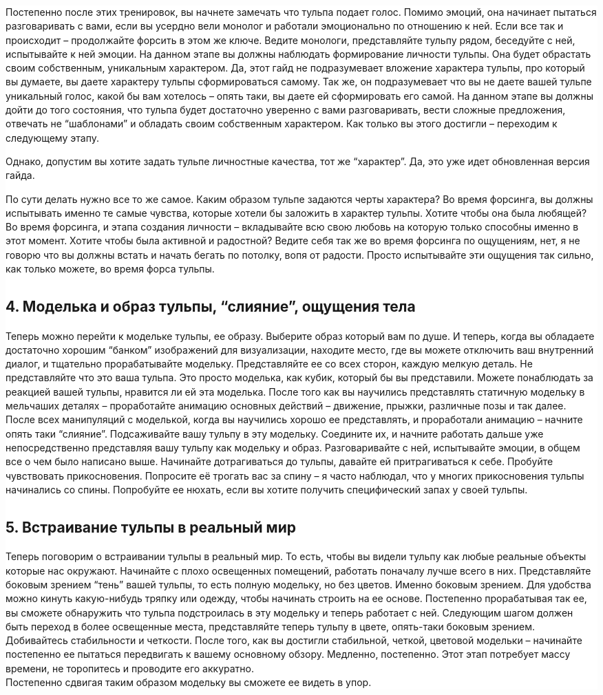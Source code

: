 Постепенно после этих тренировок, вы начнете замечать что тульпа подает голос. Помимо эмоций, она начинает пытаться разговаривать с вами, если вы усердно вели монолог и работали эмоционально по отношению к ней. Если все так и происходит – продолжайте форсить в этом же ключе. Ведите монологи, представляйте тульпу рядом, беседуйте с ней, испытывайте к ней эмоции. На данном этапе вы должны наблюдать формирование личности тульпы. Она будет обрастать своим собственным, уникальным характером. Да, этот гайд не подразумевает вложение характера тульпы, про который вы думаете, вы даете характеру тульпы сформироваться самому. Так же, он подразумевает что вы не даете вашей тульпе уникальный голос, какой бы вам хотелось – опять таки, вы даете ей сформировать его самой. На данном этапе вы должны дойти до того состояния, что тульпа будет достаточно уверенно с вами разговаривать, вести сложные предложения, отвечать не “шаблонами” и обладать своим собственным характером. Как только вы этого достигли – переходим к следующему этапу.

Однако, допустим вы хотите задать тульпе личностные качества, тот же “характер”. Да, это уже идет обновленная версия гайда.

По сути делать нужно все то же самое. Каким образом тульпе задаются черты характера? Во время форсинга, вы должны испытывать именно те самые чувства, которые хотели бы заложить в характер тульпы. Хотите чтобы она была любящей? Во время форсинга, и этапа создания личности – вкладывайте всю свою любовь на которую только способны именно в этот момент. Хотите чтобы была активной и радостной? Ведите себя так же во время форсинга по ощущениям, нет, я не говорю что вы должны встать и начать бегать по потолку, вопя от радости. Просто испытывайте эти ощущения так сильно, как только можете, во время форса тульпы.

## 4. Моделька и образ тульпы, “слияние”, ощущения тела

Теперь можно перейти к модельке тульпы, ее образу. Выберите образ который вам по душе. И теперь, когда вы обладаете достаточно хорошим “банком” изображений для визуализации, находите место, где вы можете отключить ваш внутренний диалог, и тщательно прорабатывайте модельку. Представляйте ее со всех сторон, каждую мелкую деталь. Не представляйте что это ваша тульпа. Это просто моделька, как кубик, который бы вы представили. Можете понаблюдать за реакцией вашей тульпы, нравится ли ей эта моделька. После того как вы научились представлять статичную модельку в мельчаших деталях – проработайте анимацию основных действий – движение, прыжки, различные позы и так далее.  
После всех манипуляций с моделькой, когда вы научились хорошо ее представлять, и проработали анимацию – начните опять таки “слияние”. Подсаживайте вашу тульпу в эту модельку. Соедините их, и начните работать дальше уже непосредственно представляя вашу тульпу как модельку и образ. Разговаривайте с ней, испытывайте эмоции, в общем все о чем было написано выше. Начинайте дотрагиваться до тульпы, давайте ей притрагиваться к себе. Пробуйте чувствовать прикосновения. Попросите её трогать вас за спину – я часто наблюдал, что у многих прикосновения тульпы начинались со спины. Попробуйте ее нюхать, если вы хотите получить специфический запах у своей тульпы.

## 5. Встраивание тульпы в реальный мир

Теперь поговорим о встраивании тульпы в реальный мир. То есть, чтобы вы видели тульпу как любые реальные объекты которые нас окружают. Начинайте с плохо освещенных помещений, работать поначалу лучше всего в них. Представляйте боковым зрением “тень” вашей тульпы, то есть полную модельку, но без цветов. Именно боковым зрением. Для удобства можно кинуть какую-нибудь тряпку или одежду, чтобы начинать строить на ее основе. Постепенно прорабатывая так ее, вы сможете обнаружить что тульпа подстроилась в эту модельку и теперь работает с ней. Следующим шагом должен быть переход в более освещенные места, представляйте теперь тульпу в цвете, опять-таки боковым зрением. Добивайтесь стабильности и четкости. После того, как вы достигли стабильной, четкой, цветовой модельки – начинайте постепенно ее пытаться передвигать к вашему основному обзору. Медленно, постепенно. Этот этап потребует массу времени, не торопитесь и проводите его аккуратно.  
Постепенно сдвигая таким образом модельку вы сможете ее видеть в упор.
